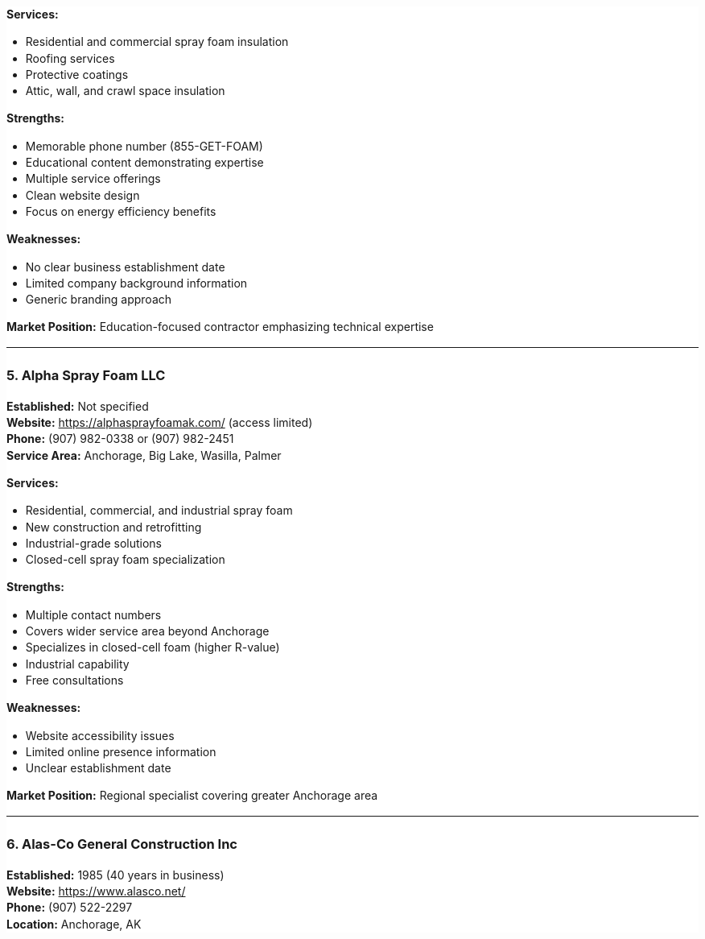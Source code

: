 **Services:**
- Residential and commercial spray foam insulation
- Roofing services
- Protective coatings
- Attic, wall, and crawl space insulation

**Strengths:**
- Memorable phone number (855-GET-FOAM)
- Educational content demonstrating expertise
- Multiple service offerings
- Clean website design
- Focus on energy efficiency benefits

**Weaknesses:**
- No clear business establishment date
- Limited company background information
- Generic branding approach

**Market Position:** Education-focused contractor emphasizing technical expertise

---

### 5. Alpha Spray Foam LLC
**Established:** Not specified  
**Website:** https://alphasprayfoamak.com/ (access limited)  
**Phone:** (907) 982-0338 or (907) 982-2451  
**Service Area:** Anchorage, Big Lake, Wasilla, Palmer  

**Services:**
- Residential, commercial, and industrial spray foam
- New construction and retrofitting
- Industrial-grade solutions
- Closed-cell spray foam specialization

**Strengths:**
- Multiple contact numbers
- Covers wider service area beyond Anchorage
- Specializes in closed-cell foam (higher R-value)
- Industrial capability
- Free consultations

**Weaknesses:**
- Website accessibility issues
- Limited online presence information
- Unclear establishment date

**Market Position:** Regional specialist covering greater Anchorage area

---

### 6. Alas-Co General Construction Inc
**Established:** 1985 (40 years in business)  
**Website:** https://www.alasco.net/  
**Phone:** (907) 522-2297  
**Location:** Anchorage, AK  
